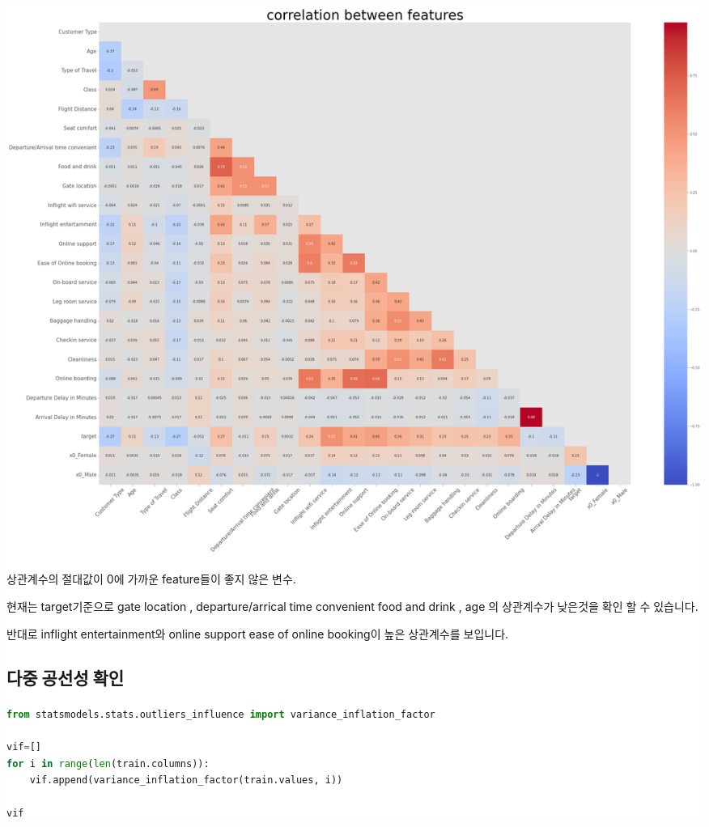 ![png](output_31_0.png)
    


상관계수의 절대값이 0에 가까운 feature들이 좋지 않은 변수.

현재는 target기준으로 gate location , departure/arrical time convenient food and drink , age 의 상관계수가 낮은것을 확인 할 수 있습니다.

반대로 inflight entertainment와 online support ease of online booking이 높은 상관계수를 보입니다.



## 다중 공선성 확인


```python
from statsmodels.stats.outliers_influence import variance_inflation_factor

vif=[]
for i in range(len(train.columns)):
    vif.append(variance_inflation_factor(train.values, i))
    
vif
```
